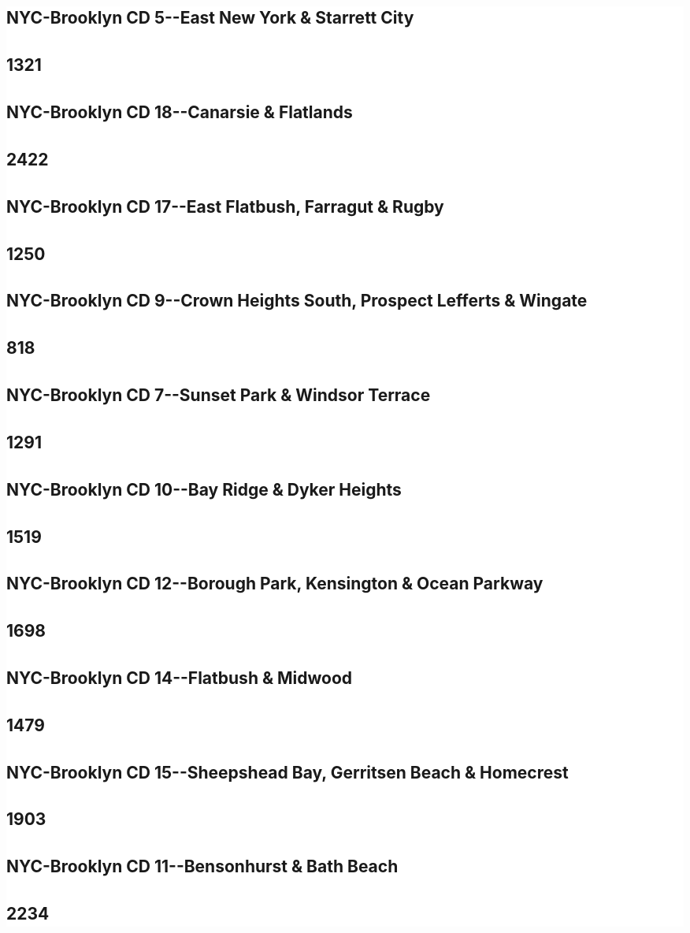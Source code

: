 ##                     NYC-Brooklyn CD 5--East New York & Starrett City 
##                                                                 1321 
##                             NYC-Brooklyn CD 18--Canarsie & Flatlands 
##                                                                 2422 
##                  NYC-Brooklyn CD 17--East Flatbush, Farragut & Rugby 
##                                                                 1250 
##  NYC-Brooklyn CD 9--Crown Heights South, Prospect Lefferts & Wingate 
##                                                                  818 
##                     NYC-Brooklyn CD 7--Sunset Park & Windsor Terrace 
##                                                                 1291 
##                        NYC-Brooklyn CD 10--Bay Ridge & Dyker Heights 
##                                                                 1519 
##         NYC-Brooklyn CD 12--Borough Park, Kensington & Ocean Parkway 
##                                                                 1698 
##                               NYC-Brooklyn CD 14--Flatbush & Midwood 
##                                                                 1479 
##      NYC-Brooklyn CD 15--Sheepshead Bay, Gerritsen Beach & Homecrest 
##                                                                 1903 
##                         NYC-Brooklyn CD 11--Bensonhurst & Bath Beach 
##                                                                 2234 